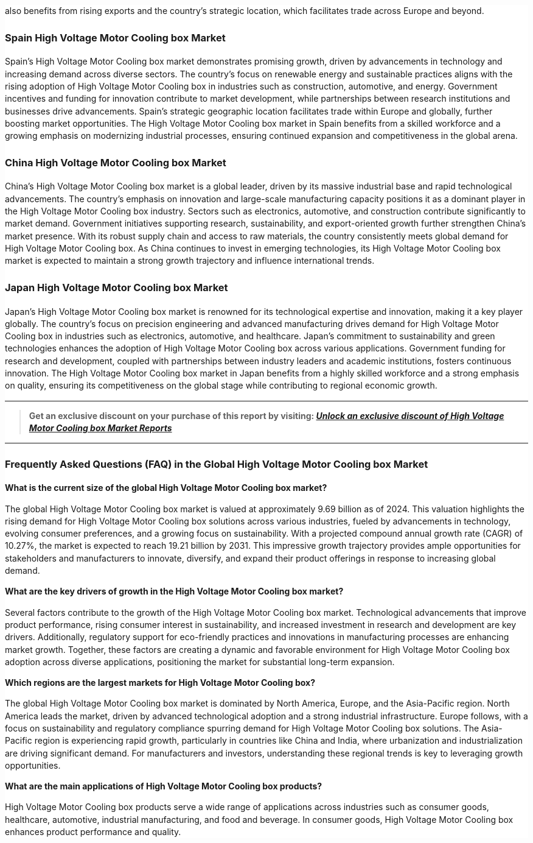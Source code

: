 also benefits from rising exports and the country&rsquo;s strategic location, which facilitates trade across Europe and beyond.</p><h3>Spain High Voltage Motor Cooling box Market</h3><p>Spain&rsquo;s High Voltage Motor Cooling box market demonstrates promising growth, driven by advancements in technology and increasing demand across diverse sectors. The country&rsquo;s focus on renewable energy and sustainable practices aligns with the rising adoption of High Voltage Motor Cooling box in industries such as construction, automotive, and energy. Government incentives and funding for innovation contribute to market development, while partnerships between research institutions and businesses drive advancements. Spain&rsquo;s strategic geographic location facilitates trade within Europe and globally, further boosting market opportunities. The High Voltage Motor Cooling box market in Spain benefits from a skilled workforce and a growing emphasis on modernizing industrial processes, ensuring continued expansion and competitiveness in the global arena.</p><h3>China High Voltage Motor Cooling box Market</h3><p>China&rsquo;s High Voltage Motor Cooling box market is a global leader, driven by its massive industrial base and rapid technological advancements. The country&rsquo;s emphasis on innovation and large-scale manufacturing capacity positions it as a dominant player in the High Voltage Motor Cooling box industry. Sectors such as electronics, automotive, and construction contribute significantly to market demand. Government initiatives supporting research, sustainability, and export-oriented growth further strengthen China&rsquo;s market presence. With its robust supply chain and access to raw materials, the country consistently meets global demand for High Voltage Motor Cooling box. As China continues to invest in emerging technologies, its High Voltage Motor Cooling box market is expected to maintain a strong growth trajectory and influence international trends.</p><h3>Japan High Voltage Motor Cooling box Market</h3><p>Japan&rsquo;s High Voltage Motor Cooling box market is renowned for its technological expertise and innovation, making it a key player globally. The country&rsquo;s focus on precision engineering and advanced manufacturing drives demand for High Voltage Motor Cooling box in industries such as electronics, automotive, and healthcare. Japan&rsquo;s commitment to sustainability and green technologies enhances the adoption of High Voltage Motor Cooling box across various applications. Government funding for research and development, coupled with partnerships between industry leaders and academic institutions, fosters continuous innovation. The High Voltage Motor Cooling box market in Japan benefits from a highly skilled workforce and a strong emphasis on quality, ensuring its competitiveness on the global stage while contributing to regional economic growth.</p><hr /><blockquote><p><strong>Get an exclusive discount on your purchase of this report by visiting: <em><a href="://marketresearchpulse.com/ask-for-discount/70924?utm_source=Github&amp;utm_medium=0116">Unlock an exclusive discount of High Voltage Motor Cooling box Market Reports</a></em>&nbsp;</strong></p></blockquote><hr /><h3>Frequently Asked Questions (FAQ) in the Global High Voltage Motor Cooling box Market</h3><p><strong>What is the current size of the global High Voltage Motor Cooling box market?</strong></p><p>The global High Voltage Motor Cooling box market is valued at approximately 9.69 billion as of 2024. This valuation highlights the rising demand for High Voltage Motor Cooling box solutions across various industries, fueled by advancements in technology, evolving consumer preferences, and a growing focus on sustainability. With a projected compound annual growth rate (CAGR) of 10.27%, the market is expected to reach 19.21 billion by 2031. This impressive growth trajectory provides ample opportunities for stakeholders and manufacturers to innovate, diversify, and expand their product offerings in response to increasing global demand.</p><p><strong>What are the key drivers of growth in the High Voltage Motor Cooling box market?</strong></p><p>Several factors contribute to the growth of the High Voltage Motor Cooling box market. Technological advancements that improve product performance, rising consumer interest in sustainability, and increased investment in research and development are key drivers. Additionally, regulatory support for eco-friendly practices and innovations in manufacturing processes are enhancing market growth. Together, these factors are creating a dynamic and favorable environment for High Voltage Motor Cooling box adoption across diverse applications, positioning the market for substantial long-term expansion.</p><p><strong>Which regions are the largest markets for High Voltage Motor Cooling box?</strong></p><p>The global High Voltage Motor Cooling box market is dominated by North America, Europe, and the Asia-Pacific region. North America leads the market, driven by advanced technological adoption and a strong industrial infrastructure. Europe follows, with a focus on sustainability and regulatory compliance spurring demand for High Voltage Motor Cooling box solutions. The Asia-Pacific region is experiencing rapid growth, particularly in countries like China and India, where urbanization and industrialization are driving significant demand. For manufacturers and investors, understanding these regional trends is key to leveraging growth opportunities.</p><p><strong>What are the main applications of High Voltage Motor Cooling box products?</strong></p><p>High Voltage Motor Cooling box products serve a wide range of applications across industries such as consumer goods, healthcare, automotive, industrial manufacturing, and food and beverage. In consumer goods, High Voltage Motor Cooling box enhances product performance and quality.
